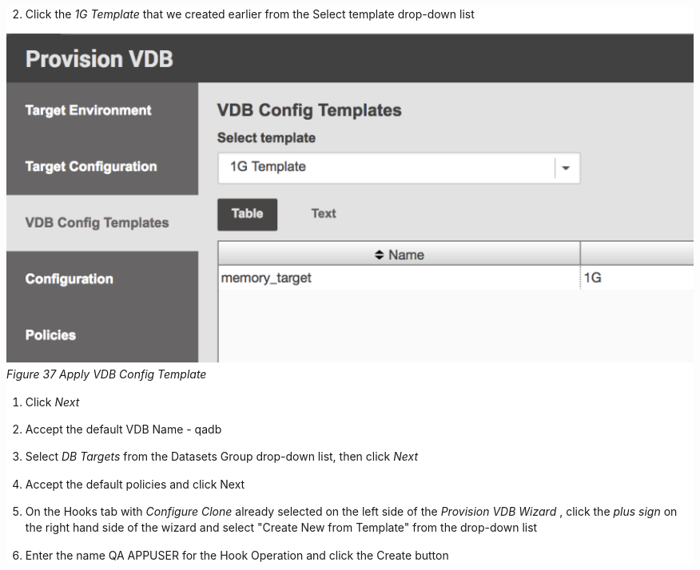   2. Click the _1G Template_ that we created earlier from the Select template drop-down list 

![images/download/attachments/90015033/worddav6102cae626377b6055d24ab01d0b5b9d.png](images/download/attachments/90015033/worddav6102cae626377b6055d24ab01d0b5b9d.png)  
_Figure 37 Apply VDB Config Template_

  1. Click _Next_

  2. Accept the default VDB Name - qadb 

  3. Select _DB Targets_ from the Datasets Group drop-down list, then click _Next_

  4. Accept the default policies and click Next 

  5. On the Hooks tab with _Configure Clone_ already selected on the left side of the _Provision VDB Wizard_ , click the _plus sign_ on the right hand side of the wizard and select  "Create New from Template" from the drop-down list 

  6. Enter the name QA APPUSER for the Hook Operation and click the Create button 
